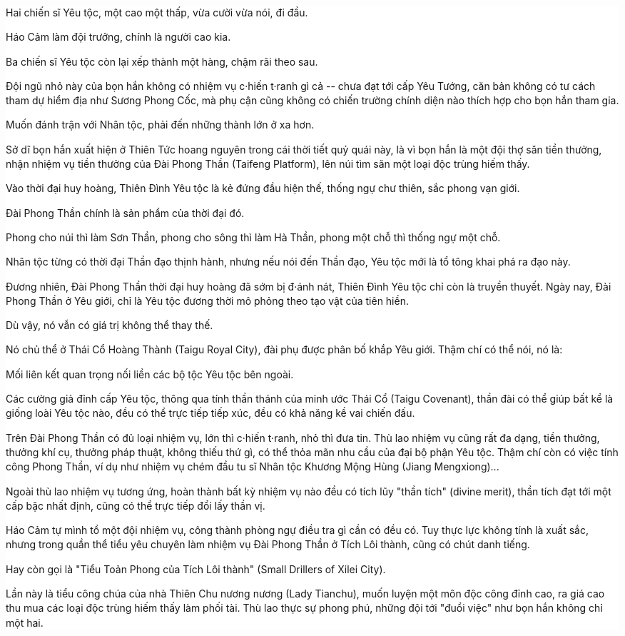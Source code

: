 Hai chiến sĩ Yêu tộc, một cao một thấp, vừa cười vừa nói, đi đầu.

Háo Cảm làm đội trưởng, chính là người cao kia.

Ba chiến sĩ Yêu tộc còn lại xếp thành một hàng, chậm rãi theo sau.

Đội ngũ nhỏ này của bọn hắn không có nhiệm vụ c·hiến t·ranh gì cả -- chưa đạt tới cấp Yêu Tướng, căn bản không có tư cách tham dự hiểm địa như Sương Phong Cốc, mà phụ cận cũng không có chiến trường chính diện nào thích hợp cho bọn hắn tham gia.

Muốn đánh trận với Nhân tộc, phải đến những thành lớn ở xa hơn.

Sở dĩ bọn hắn xuất hiện ở Thiên Tức hoang nguyên trong cái thời tiết quỷ quái này, là vì bọn hắn là một đội thợ săn tiền thưởng, nhận nhiệm vụ tiền thưởng của Đài Phong Thần (Taifeng Platform), lên núi tìm săn một loại độc trùng hiếm thấy.

Vào thời đại huy hoàng, Thiên Đình Yêu tộc là kẻ đứng đầu hiện thế, thống ngự chư thiên, sắc phong vạn giới.

Đài Phong Thần chính là sản phẩm của thời đại đó.

Phong cho núi thì làm Sơn Thần, phong cho sông thì làm Hà Thần, phong một chỗ thì thống ngự một chỗ.

Nhân tộc từng có thời đại Thần đạo thịnh hành, nhưng nếu nói đến Thần đạo, Yêu tộc mới là tổ tông khai phá ra đạo này.

Đương nhiên, Đài Phong Thần thời đại huy hoàng đã sớm bị đ·ánh nát, Thiên Đình Yêu tộc chỉ còn là truyền thuyết. Ngày nay, Đài Phong Thần ở Yêu giới, chỉ là Yêu tộc đương thời mô phỏng theo tạo vật của tiên hiền.

Dù vậy, nó vẫn có giá trị không thể thay thế.

Nó chủ thể ở Thái Cổ Hoàng Thành (Taigu Royal City), đài phụ được phân bố khắp Yêu giới. Thậm chí có thể nói, nó là:

Mối liên kết quan trọng nối liền các bộ tộc Yêu tộc bên ngoài.

Các cường giả đỉnh cấp Yêu tộc, thông qua tính thần thánh của minh ước Thái Cổ (Taigu Covenant), thần đài có thể giúp bất kể là giống loài Yêu tộc nào, đều có thể trực tiếp tiếp xúc, đều có khả năng kề vai chiến đấu.

Trên Đài Phong Thần có đủ loại nhiệm vụ, lớn thì c·hiến t·ranh, nhỏ thì đưa tin. Thù lao nhiệm vụ cũng rất đa dạng, tiền thưởng, thưởng khí cụ, thưởng pháp thuật, không thiếu thứ gì, có thể thỏa mãn nhu cầu của đại bộ phận Yêu tộc. Thậm chí còn có việc tính công Phong Thần, ví dụ như nhiệm vụ chém đầu tu sĩ Nhân tộc Khương Mộng Hùng (Jiang Mengxiong)...

Ngoài thù lao nhiệm vụ tương ứng, hoàn thành bất kỳ nhiệm vụ nào đều có tích lũy "thần tích" (divine merit), thần tích đạt tới một cấp bậc nhất định, cũng có thể trực tiếp đổi lấy thần vị.

Háo Cảm tự mình tổ một đội nhiệm vụ, công thành phòng ngự điều tra gì cần có đều có. Tuy thực lực không tính là xuất sắc, nhưng trong quần thể tiểu yêu chuyên làm nhiệm vụ Đài Phong Thần ở Tích Lôi thành, cũng có chút danh tiếng.

Hay còn gọi là "Tiểu Toản Phong của Tích Lôi thành" (Small Drillers of Xilei City).

Lần này là tiểu công chúa của nhà Thiên Chu nương nương (Lady Tianchu), muốn luyện một môn độc công đỉnh cao, ra giá cao thu mua các loại độc trùng hiếm thấy làm phối tài. Thù lao thực sự phong phú, những đội tới "đuổi việc" như bọn hắn không chỉ một hai.
